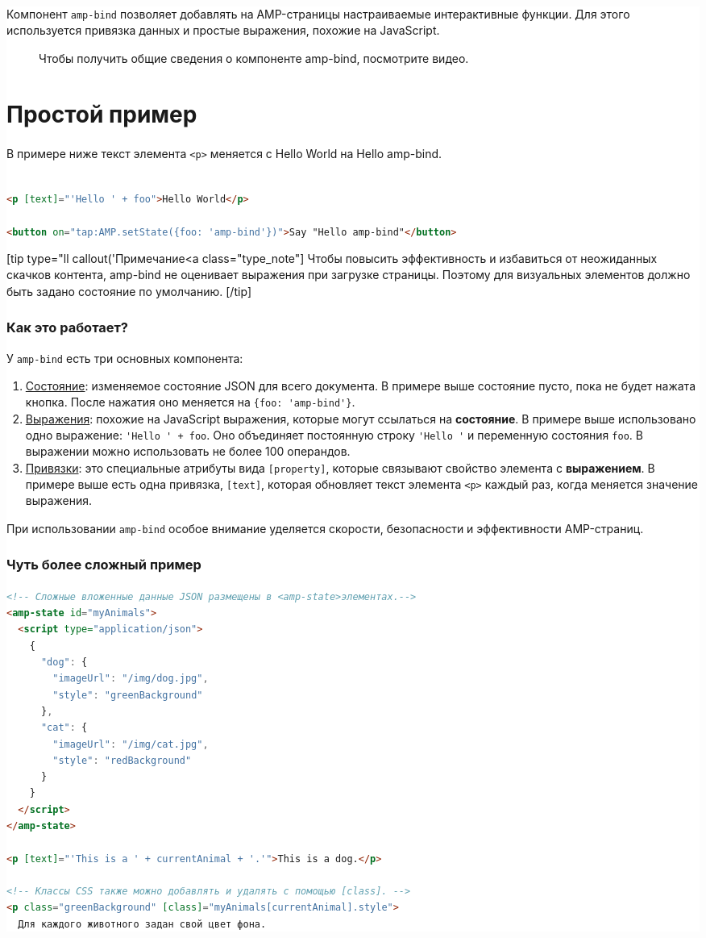 Компонент `amp-bind` позволяет добавлять на AMP-страницы настраиваемые интерактивные функции. Для этого используется привязка данных и простые выражения, похожие на JavaScript.

<figure class="alignment-wrapper  margin-">
  <amp-youtube width="480" height="270" data-videoid="xzCFU8b5fCU" layout="responsive"></amp-youtube>
  <figcaption>Чтобы получить общие сведения о компоненте amp-bind, посмотрите видео.</figcaption></figure>

# Простой пример

В примере ниже текст элемента `<p>` меняется с Hello World на Hello amp-bind.

```html

<p [text]="'Hello ' + foo">Hello World</p>

<button on="tap:AMP.setState({foo: 'amp-bind'})">Say "Hello amp-bind"</button>
```

[tip type="ll callout('Примечание</b><a class="type_note"]
Чтобы повысить эффективность и избавиться от неожиданных скачков контента, amp-bind не оценивает выражения при загрузке страницы. Поэтому для визуальных элементов должно быть задано состояние по умолчанию.
[/tip]

### Как это работает?

У `amp-bind` есть три основных компонента:

1. [Состояние](#state): изменяемое состояние JSON для всего документа. В примере выше состояние пусто, пока не будет нажата кнопка.  После нажатия оно меняется на `{foo: 'amp-bind'}`.
2. [Выражения](#expressions): похожие на JavaScript выражения, которые могут ссылаться на **состояние**. В примере выше использовано одно выражение: `'Hello ' + foo`. Оно объединяет постоянную строку `'Hello '` и переменную состояния `foo`.
В выражении можно использовать не более 100 операндов.
3. [Привязки](#bindings): это специальные атрибуты вида `[property]`, которые связывают свойство элемента с **выражением**. В примере выше есть одна привязка, `[text]`, которая обновляет текст элемента `<p>` каждый раз, когда меняется значение выражения.

При использовании `amp-bind` особое внимание уделяется скорости, безопасности и эффективности AMP-страниц.

### Чуть более сложный пример

```html
<!-- Сложные вложенные данные JSON размещены в <amp-state>элементах.-->
<amp-state id="myAnimals">
  <script type="application/json">
    {
      "dog": {
        "imageUrl": "/img/dog.jpg",
        "style": "greenBackground"
      },
      "cat": {
        "imageUrl": "/img/cat.jpg",
        "style": "redBackground"
      }
    }
  </script>
</amp-state>

<p [text]="'This is a ' + currentAnimal + '.'">This is a dog.</p>

<!-- Классы CSS также можно добавлять и удалять с помощью [class]. -->
<p class="greenBackground" [class]="myAnimals[currentAnimal].style">
  Для каждого животного задан свой цвет фона.
```